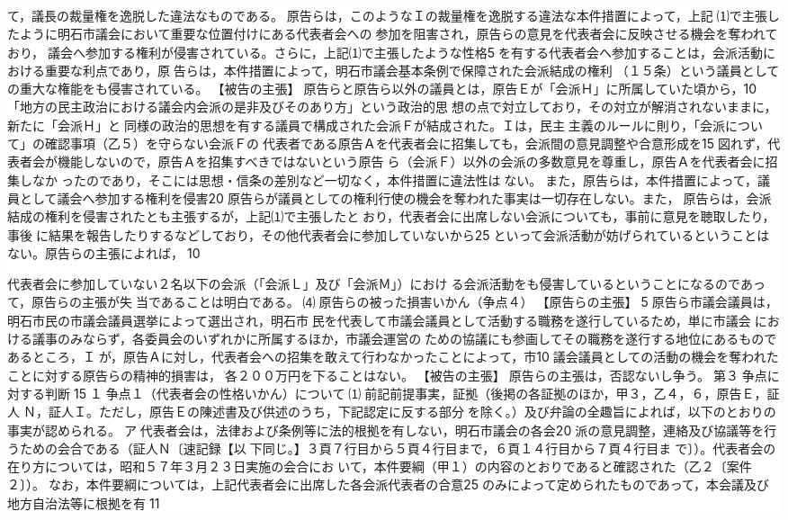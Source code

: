 て，議長の裁量権を逸脱した違法なものである。 
 原告らは，このようなＩの裁量権を逸脱する違法な本件措置によって，上記
⑴で主張したように明石市議会において重要な位置付けにある代表者会への
参加を阻害され，原告らの意見を代表者会に反映させる機会を奪われており，
議会へ参加する権利が侵害されている。さらに，上記⑴で主張したような性格5 
を有する代表者会へ参加することは，会派活動における重要な利点であり，原
告らは，本件措置によって，明石市議会基本条例で保障された会派結成の権利
（１５条）という議員としての重大な権能をも侵害されている。 
【被告の主張】 
原告らと原告ら以外の議員とは，原告Ｅが「会派Ｈ」に所属していた頃から，10 
「地方の民主政治における議会内会派の是非及びそのあり方」という政治的思
想の点で対立しており，その対立が解消されないままに，新たに「会派Ｈ」と
同様の政治的思想を有する議員で構成された会派Ｆが結成された。Ｉは，民主
主義のルールに則り，「会派について」の確認事項（乙５）を守らない会派Ｆの
代表者である原告Ａを代表者会に招集しても，会派間の意見調整や合意形成を15 
図れず，代表者会が機能しないので，原告Ａを招集すべきではないという原告
ら（会派Ｆ）以外の会派の多数意見を尊重し，原告Ａを代表者会に招集しなか
ったのであり，そこには思想・信条の差別など一切なく，本件措置に違法性は
ない。 
 また，原告らは，本件措置によって，議員として議会へ参加する権利を侵害20 
原告らが議員としての権利行使の機会を奪われた事実は一切存在しない。また，
原告らは，会派結成の権利を侵害されたとも主張するが，上記⑴で主張したと
おり，代表者会に出席しない会派についても，事前に意見を聴取したり，事後
に結果を報告したりするなどしており，その他代表者会に参加していないから25 
といって会派活動が妨げられているということはない。原告らの主張によれば，
10 
 
代表者会に参加していない２名以下の会派（「会派Ｌ」及び「会派Ｍ」）におけ
る会派活動をも侵害しているということになるのであって，原告らの主張が失
当であることは明白である。 
⑷ 原告らの被った損害いかん（争点４） 
【原告らの主張】 5 
原告ら市議会議員は，明石市民の市議会議員選挙によって選出され，明石市
民を代表して市議会議員として活動する職務を遂行しているため，単に市議会
における議事のみならず，各委員会のいずれかに所属するほか，市議会運営の
ための協議にも参画してその職務を遂行する地位にあるものであるところ，Ｉ
が，原告Ａに対し，代表者会への招集を敢えて行わなかったことによって，市10 
議会議員としての活動の機会を奪われたことに対する原告らの精神的損害は，
各２００万円を下ることはない。 
【被告の主張】 
原告らの主張は，否認ないし争う。 
第３ 争点に対する判断 15 
１ 争点１（代表者会の性格いかん）について 
⑴ 前記前提事実，証拠（後掲の各証拠のほか，甲３，乙４，６，原告Ｅ，証人
Ｎ，証人Ｉ。ただし，原告Ｅの陳述書及び供述のうち，下記認定に反する部分
を除く。）及び弁論の全趣旨によれば，以下のとおりの事実が認められる。 
ア 代表者会は，法律および条例等に法的根拠を有しない，明石市議会の各会20 
派の意見調整，連絡及び協議等を行うための会合である（証人Ｎ〔速記録【以
下同じ。】３頁７行目から５頁４行目まで，６頁１４行目から７頁４行目ま
で〕）。代表者会の在り方については，昭和５７年３月２３日実施の会合にお
いて，本件要綱（甲１）の内容のとおりであると確認された（乙２〔案件２〕）。 
 なお，本件要綱については，上記代表者会に出席した各会派代表者の合意25 
のみによって定められたものであって，本会議及び地方自治法等に根拠を有
11 
 